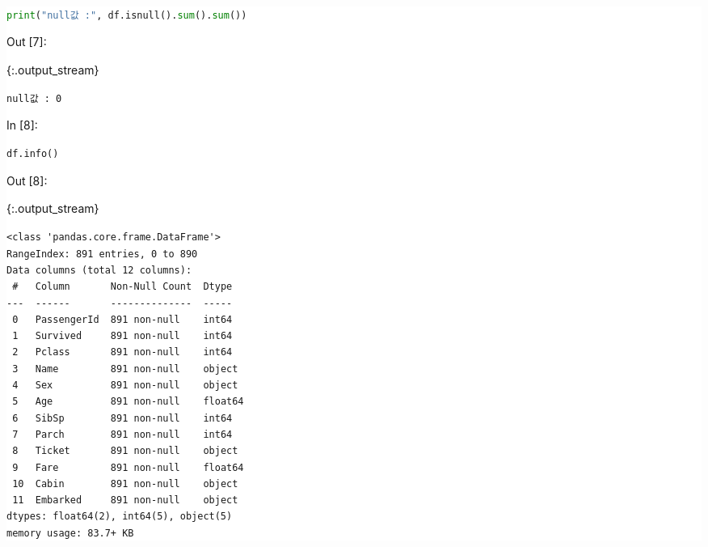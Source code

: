 <div class="input_area" markdown="1">

```python
print("null값 :", df.isnull().sum().sum())
```

</div>

<div class="output_prompt">
Out&nbsp;[7]:
</div>

{:.output_stream}

```
null값 : 0

```

<div class="in_prompt">
In&nbsp;[8]:
</div>

<div class="input_area" markdown="1">

```python
df.info()
```

</div>

<div class="output_prompt">
Out&nbsp;[8]:
</div>

{:.output_stream}

```
<class 'pandas.core.frame.DataFrame'>
RangeIndex: 891 entries, 0 to 890
Data columns (total 12 columns):
 #   Column       Non-Null Count  Dtype  
---  ------       --------------  -----  
 0   PassengerId  891 non-null    int64  
 1   Survived     891 non-null    int64  
 2   Pclass       891 non-null    int64  
 3   Name         891 non-null    object 
 4   Sex          891 non-null    object 
 5   Age          891 non-null    float64
 6   SibSp        891 non-null    int64  
 7   Parch        891 non-null    int64  
 8   Ticket       891 non-null    object 
 9   Fare         891 non-null    float64
 10  Cabin        891 non-null    object 
 11  Embarked     891 non-null    object 
dtypes: float64(2), int64(5), object(5)
memory usage: 83.7+ KB

```

